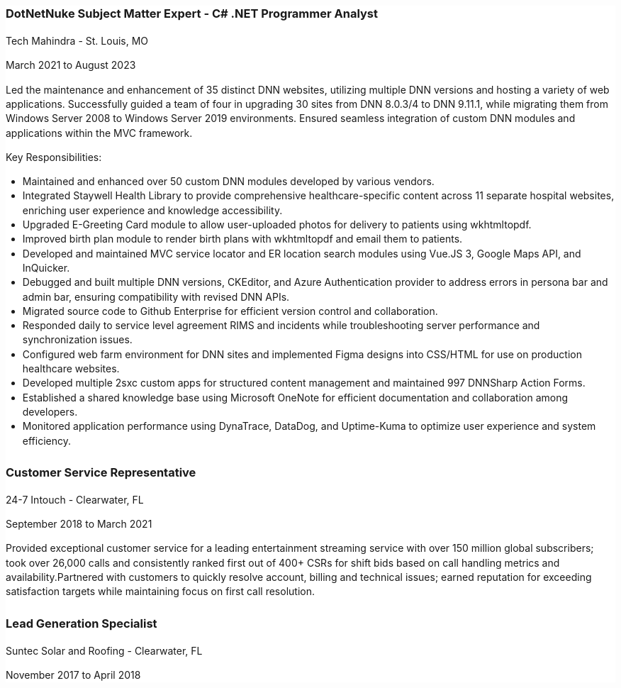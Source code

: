 ### **DotNetNuke Subject Matter Expert \- C\# .NET Programmer Analyst**

Tech Mahindra \- St. Louis, MO

March 2021 to August 2023

Led the maintenance and enhancement of 35 distinct DNN websites, utilizing multiple DNN versions and hosting a variety of web applications. Successfully guided a team of four in upgrading 30 sites from DNN 8.0.3/4 to DNN 9.11.1, while migrating them from Windows Server 2008 to Windows Server 2019 environments. Ensured seamless integration of custom DNN modules and applications within the MVC framework.

Key Responsibilities:

* Maintained and enhanced over 50 custom DNN modules developed by various vendors.  
* Integrated Staywell Health Library to provide comprehensive healthcare-specific content across 11 separate hospital websites, enriching user experience and knowledge accessibility.  
* Upgraded E-Greeting Card module to allow user-uploaded photos for delivery to patients using wkhtmltopdf.  
* Improved birth plan module to render birth plans with wkhtmltopdf and email them to patients.  
* Developed and maintained MVC service locator and ER location search modules using Vue.JS 3, Google Maps API, and InQuicker.  
* Debugged and built multiple DNN versions, CKEditor, and Azure Authentication provider to address errors in persona bar and admin bar, ensuring compatibility with revised DNN APIs.  
* Migrated source code to Github Enterprise for efficient version control and collaboration.  
* Responded daily to service level agreement RIMS and incidents while troubleshooting server performance and synchronization issues.  
* Configured web farm environment for DNN sites and implemented Figma designs into CSS/HTML for use on production healthcare websites.  
* Developed multiple 2sxc custom apps for structured content management and maintained 997 DNNSharp Action Forms.  
* Established a shared knowledge base using Microsoft OneNote for efficient documentation and collaboration among developers.  
* Monitored application performance using DynaTrace, DataDog, and Uptime-Kuma to optimize user experience and system efficiency.

### **Customer Service Representative**

24-7 Intouch \- Clearwater, FL

September 2018 to March 2021

Provided exceptional customer service for a leading entertainment streaming service with over 150 million global subscribers; took over 26,000 calls and consistently ranked first out of 400+ CSRs for shift bids based on call handling metrics and availability.Partnered with customers to quickly resolve account, billing and technical issues; earned reputation for exceeding satisfaction targets while maintaining focus on first call resolution.

### **Lead Generation Specialist**

Suntec Solar and Roofing \- Clearwater, FL

November 2017 to April 2018
